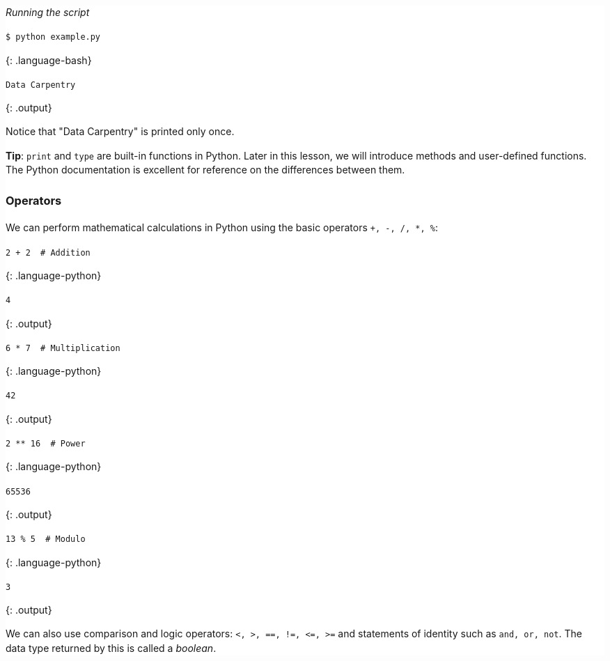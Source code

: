 *Running the script*
~~~
$ python example.py
~~~
{: .language-bash}

~~~
Data Carpentry
~~~
{: .output}

Notice that "Data Carpentry" is printed only once.

**Tip**: `print` and `type` are built-in functions in Python. Later in this
lesson, we will introduce methods and user-defined functions. The Python
documentation is excellent for reference on the differences between them.

### Operators

We can perform mathematical calculations in Python using the basic operators
 `+, -, /, *, %`:

~~~
2 + 2  # Addition
~~~
{: .language-python}

~~~
4
~~~
{: .output}

~~~
6 * 7  # Multiplication
~~~
{: .language-python}
~~~
42
~~~
{: .output}
~~~
2 ** 16  # Power
~~~
{: .language-python}
~~~
65536
~~~
{: .output}
~~~
13 % 5  # Modulo
~~~
{: .language-python}
~~~
3
~~~
{: .output}

We can also use comparison and logic operators:
`<, >, ==, !=, <=, >=` and statements of identity such as
`and, or, not`. The data type returned by this is
called a _boolean_.

